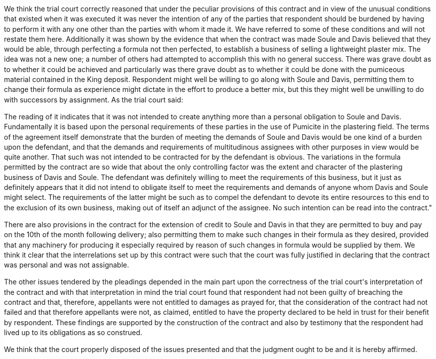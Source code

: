 We think the trial court correctly reasoned that under the peculiar provisions of this contract and in view of the unusual conditions that existed when it was executed it was never the intention of any of the parties that respondent should be burdened by having to perform it with any one other than the parties with whom it made it.  We have referred to some of these conditions and will not restate them here.  Additionally it was shown by the evidence that when the contract was made Soule and Davis believed that they would be able, through perfecting a formula not then perfected, to establish a business of selling a lightweight  plaster mix. The idea was not a new one; a number of others had attempted to accomplish this with no general success.  There was grave doubt as to whether it could be achieved and particularly was there grave doubt as to whether it could be done with the pumiceous material contained in the King deposit. Respondent might well be willing to go along with Soule and Davis, permitting them to change their formula as experience might dictate in the effort to produce a better mix, but this they might well be unwilling to do with successors by assignment.  As the trial court said:

The reading of it indicates that it was not intended to create anything more than a personal obligation to Soule and Davis.  Fundamentally it is based upon the personal requirements of these parties in the use of Pumicite in the plastering field.  The terms of the agreement itself demonstrate that the burden of meeting the demands of Soule and Davis would be one kind of a burden upon the defendant, and that the demands and requirements of multitudinous assignees with other purposes in view would be quite another.  That such was not intended to be contracted for by the defendant is obvious.  The variations in the formula permitted by the contract are so wide that about the only controlling factor was the extent and character of the plastering business of Davis and Soule.  The defendant was definitely willing to meet the requirements of this business, but it just as definitely appears that it did not intend to obligate itself to meet the requirements and demands of anyone whom Davis and Soule might select.  The requirements of the latter might be such as to compel the defendant to devote its entire resources to this end to the exclusion of its own business, making out of  itself an adjunct of the assignee. No such intention can be read into the contract."

There are also provisions in the contract for the extension of credit to Soule and Davis in that they are permitted to buy and pay on the 10th of the month following delivery; also permitting them to make such changes in their formula as they desired, provided that any machinery for producing it especially required by reason of such changes in formula would be supplied by them.  We think it clear that the interrelations set up by this contract were such that the court was fully justified in declaring that the contract was personal and was not assignable.

The other issues tendered by the pleadings depended in the main part upon the correctness of the trial court's interpretation of the contract and with that interpretation in mind the trial court found that respondent had not been guilty of breaching the contract and that, therefore, appellants were not entitled to damages as prayed for, that the consideration of the contract had not failed and that therefore appellants were not, as claimed, entitled to have the property declared to be held in trust for their benefit by respondent.  These findings are supported by the construction of the contract and also by testimony that the respondent had lived up to its obligations as so construed.

We think that the court properly disposed of the issues presented and that the judgment ought to be and it is hereby affirmed.
